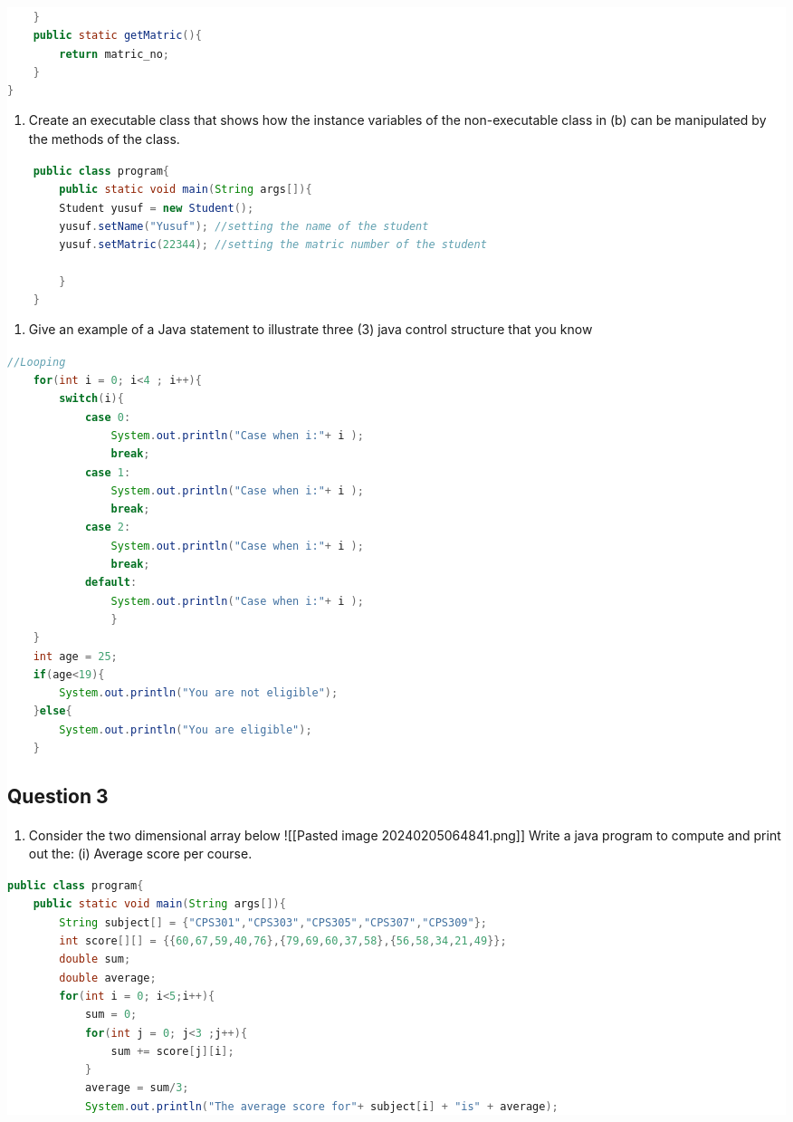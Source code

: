 ```Java
	}
	public static getMatric(){
		return matric_no;	
	}
}
```
1. Create an executable class that shows how the instance variables of the non-executable class in (b) can be manipulated by the methods of the class.
```Java
	public class program{
		public static void main(String args[]){
		Student yusuf = new Student();
		yusuf.setName("Yusuf"); //setting the name of the student	
		yusuf.setMatric(22344); //setting the matric number of the student
		
		}	
	}
```
1. Give an example of a Java statement to illustrate three (3) java control structure that you know
```Java
//Looping
	for(int i = 0; i<4 ; i++){
		switch(i){
			case 0:
				System.out.println("Case when i:"+ i );
				break;
			case 1:
				System.out.println("Case when i:"+ i );
				break;
			case 2:
				System.out.println("Case when i:"+ i );
				break;
			default:
				System.out.println("Case when i:"+ i );
				}
	}
	int age = 25;
	if(age<19){
		System.out.println("You are not eligible");
	}else{
		System.out.println("You are eligible");
	}
```
## Question 3
1. Consider the two dimensional array below
	![[Pasted image 20240205064841.png]]
	Write a java program to compute and print out the:
	(i) Average score per course.
```Java
public class program{
	public static void main(String args[]){
		String subject[] = {"CPS301","CPS303","CPS305","CPS307","CPS309"};	
		int score[][] = {{60,67,59,40,76},{79,69,60,37,58},{56,58,34,21,49}};
		double sum;
		double average;
		for(int i = 0; i<5;i++){
			sum = 0;
			for(int j = 0; j<3 ;j++){
				sum += score[j][i];	
			}
			average = sum/3;
			System.out.println("The average score for"+ subject[i] + "is" + average);
```